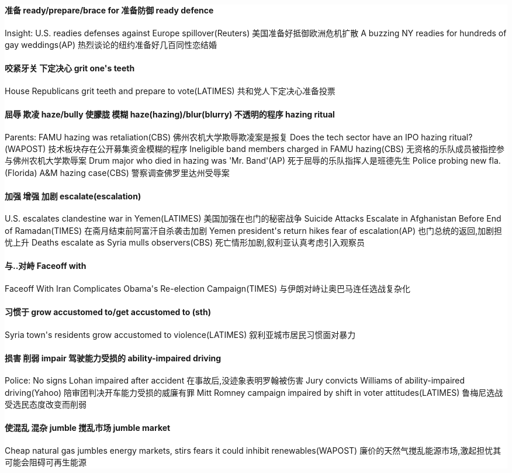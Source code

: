 #### 准备 ready/prepare/brace for  准备防御 ready defence 
Insight: U.S. readies defenses against Europe spillover(Reuters) 
美国准备好抵御欧洲危机扩散
A buzzing NY readies for hundreds of gay weddings(AP)
热烈谈论的纽约准备好几百同性恋结婚

#### 咬紧牙关 下定决心 grit one's teeth
House Republicans grit teeth and prepare to vote(LATIMES)
共和党人下定决心准备投票

#### 屈辱 欺凌 haze/bully  使朦胧 模糊 haze(hazing)/blur(blurry)  不透明的程序 hazing ritual
Parents: FAMU hazing was retaliation(CBS)
佛州农机大学欺辱欺凌案是报复
Does the tech sector have an IPO hazing ritual?(WAPOST)
技术板块存在公开募集资金模糊的程序
Ineligible band members charged in FAMU hazing(CBS)
无资格的乐队成员被指控参与佛州农机大学欺辱案
Drum major who died in hazing was 'Mr. Band'(AP) 
死于屈辱的乐队指挥人是班德先生
Police probing new fla.(Florida) A&M hazing case(CBS) 
警察调查佛罗里达州受辱案

#### 加强 增强 加剧 escalate(escalation)
U.S. escalates clandestine war in Yemen(LATIMES)
美国加强在也门的秘密战争
Suicide Attacks Escalate in Afghanistan Before End of Ramadan(TIMES)
在斋月结束前阿富汗自杀袭击加剧
Yemen president's return hikes fear of escalation(AP)
也门总统的返回,加剧担忧上升
Deaths escalate as Syria mulls observers(CBS) 
死亡情形加剧,叙利亚认真考虑引入观察员

#### 与..对峙 Faceoff with
Faceoff With Iran Complicates Obama's Re-election Campaign(TIMES)
与伊朗对峙让奥巴马连任选战复杂化

#### 习惯于 grow accustomed to/get accustomed to (sth)
Syria town's residents grow accustomed to violence(LATIMES)
叙利亚城市居民习惯面对暴力

#### 损害 削弱 impair  驾驶能力受损的 ability-impaired driving
Police: No signs Lohan impaired after accident
在事故后,没迹象表明罗翰被伤害
Jury convicts Williams of ability-impaired driving(Yahoo)
陪审团判决开车能力受损的威廉有罪
Mitt Romney campaign impaired by shift in voter attitudes(LATIMES)
鲁梅尼选战受选民态度改变而削弱

#### 使混乱 混杂 jumble 搅乱市场 jumble market
Cheap natural gas jumbles energy markets, stirs fears it could inhibit renewables(WAPOST)
廉价的天然气搅乱能源市场,激起担忧其可能会阻碍可再生能源
